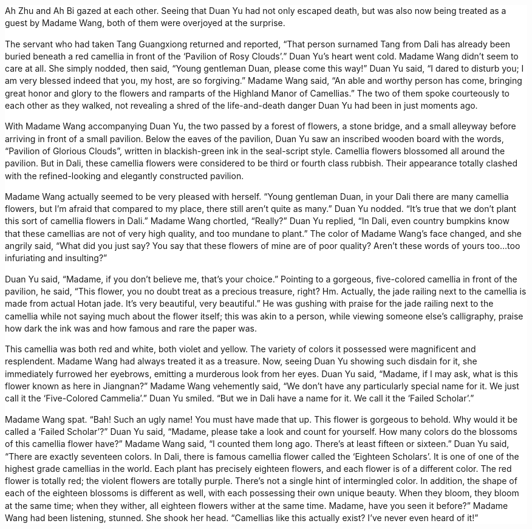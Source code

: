 Ah Zhu and Ah Bi gazed at each other. Seeing that Duan Yu had not only escaped death, but was also now being treated as a guest by Madame Wang, both of them were overjoyed at the surprise.

The servant who had taken Tang Guangxiong returned and reported, “That person surnamed Tang from Dali has already been buried beneath a red camellia in front of the ‘Pavilion of Rosy Clouds’.” Duan Yu’s heart went cold. Madame Wang didn’t seem to care at all. She simply nodded, then said, “Young gentleman Duan, please come this way!” Duan Yu said, “I dared to disturb you; I am very blessed indeed that you, my host, are so forgiving.” Madame Wang said, “An able and worthy person has come, bringing great honor and glory to the flowers and ramparts of the Highland Manor of Camellias.” The two of them spoke courteously to each other as they walked, not revealing a shred of the life-and-death danger Duan Yu had been in just moments ago.

With Madame Wang accompanying Duan Yu, the two passed by a forest of flowers, a stone bridge, and a small alleyway before arriving in front of a small pavilion. Below the eaves of the pavilion, Duan Yu saw an inscribed wooden board with the words, “Pavilion of Glorious Clouds”, written in blackish-green ink in the seal-script style. Camellia flowers blossomed all around the pavilion. But in Dali, these camellia flowers were considered to be third or fourth class rubbish. Their appearance totally clashed with the refined-looking and elegantly constructed pavilion.

Madame Wang actually seemed to be very pleased with herself. “Young gentleman Duan, in your Dali there are many camellia flowers, but I’m afraid that compared to my place, there still aren’t quite as many.” Duan Yu nodded. “It’s true that we don’t plant this sort of camellia flowers in Dali.” Madame Wang chortled, “Really?” Duan Yu replied, “In Dali, even country bumpkins know that these camellias are not of very high quality, and too mundane to plant.” The color of Madame Wang’s face changed, and she angrily said, “What did you just say? You say that these flowers of mine are of poor quality? Aren’t these words of yours too…too infuriating and insulting?”

Duan Yu said, “Madame, if you don’t believe me, that’s your choice.” Pointing to a gorgeous, five-colored camellia in front of the pavilion, he said, “This flower, you no doubt treat as a precious treasure, right? Hm. Actually, the jade railing next to the camellia is made from actual Hotan jade. It’s very beautiful, very beautiful.” He was gushing with praise for the jade railing next to the camellia while not saying much about the flower itself; this was akin to a person, while viewing someone else’s calligraphy, praise how dark the ink was and how famous and rare the paper was.

This camellia was both red and white, both violet and yellow. The variety of colors it possessed were magnificent and resplendent. Madame Wang had always treated it as a treasure. Now, seeing Duan Yu showing such disdain for it, she immediately furrowed her eyebrows, emitting a murderous look from her eyes. Duan Yu said, “Madame, if I may ask, what is this flower known as here in Jiangnan?” Madame Wang vehemently said, “We don’t have any particularly special name for it. We just call it the ‘Five-Colored Cammelia’.” Duan Yu smiled. “But we in Dali have a name for it. We call it the ‘Failed Scholar’.”

Madame Wang spat. “Bah! Such an ugly name! You must have made that up. This flower is gorgeous to behold. Why would it be called a ‘Failed Scholar’?” Duan Yu said, “Madame, please take a look and count for yourself. How many colors do the blossoms of this camellia flower have?” Madame Wang said, “I counted them long ago. There’s at least fifteen or sixteen.” Duan Yu said, “There are exactly seventeen colors. In Dali, there is famous camellia flower called the ‘Eighteen Scholars’. It is one of one of the highest grade camellias in the world. Each plant has precisely eighteen flowers, and each flower is of a different color. The red flower is totally red; the violent flowers are totally purple. There’s not a single hint of intermingled color. In addition, the shape of each of the eighteen blossoms is different as well, with each possessing their own unique beauty. When they bloom, they bloom at the same time; when they wither, all eighteen flowers wither at the same time. Madame, have you seen it before?” Madame Wang had been listening, stunned. She shook her head. “Camellias like this actually exist? I’ve never even heard of it!”
